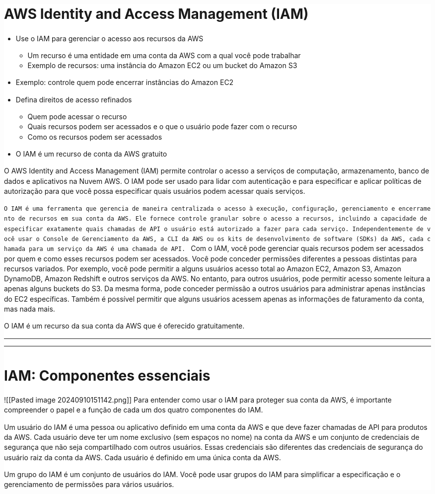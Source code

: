 # AWS Identity and Access Management (IAM)

- Use o IAM para gerenciar o acesso aos recursos da AWS 
	- Um recurso é uma entidade em uma conta da AWS com a qual você pode trabalhar
	- Exemplo de recursos: uma instância do Amazon EC2 ou um bucket do Amazon S3

- Exemplo: controle quem pode encerrar instâncias do Amazon EC2
- Defina direitos de acesso refinados 
	- Quem pode acessar o recurso
	- Quais recursos podem ser acessados e o que o usuário pode fazer com o recurso
	- Como os recursos podem ser acessados
- O IAM é um recurso de conta da AWS gratuito

O AWS Identity and Access Management (IAM) permite controlar o acesso a serviços de computação, armazenamento, banco de dados e aplicativos na Nuvem AWS. O IAM pode ser usado para lidar com autenticação e para especificar e aplicar políticas de autorização para que você possa especificar quais usuários podem acessar quais serviços.

`O IAM é uma ferramenta que gerencia de maneira centralizada o acesso à execução, configuração, gerenciamento e encerramento de recursos em sua conta da AWS. Ele fornece controle granular sobre o acesso a recursos, incluindo a capacidade de especificar exatamente quais chamadas de API o usuário está autorizado a fazer para cada serviço. Independentemente de você usar o Console de Gerenciamento da AWS, a CLI da AWS ou os kits de desenvolvimento de software (SDKs) da AWS, cada chamada para um serviço da AWS é uma chamada de API.
`
Com o IAM, você pode gerenciar quais recursos podem ser acessados por quem e como esses recursos podem ser acessados. Você pode conceder permissões diferentes a pessoas distintas para recursos variados. Por exemplo, você pode permitir a alguns usuários acesso total ao Amazon EC2, Amazon S3, Amazon DynamoDB, Amazon Redshift e outros serviços da AWS. No entanto, para outros usuários, pode permitir acesso somente leitura a apenas alguns buckets do S3. Da mesma forma, pode conceder permissão a outros usuários para administrar apenas instâncias do EC2 específicas. Também é possível permitir que alguns usuários acessem apenas as informações de faturamento da conta, mas nada mais.

O IAM é um recurso da sua conta da AWS que é oferecido gratuitamente.

---
---

# IAM: Componentes essenciais

![[Pasted image 20240910151142.png]]
Para entender como usar o IAM para proteger sua conta da AWS, é importante compreender o papel e a função de cada um dos quatro componentes do IAM.

Um usuário do IAM é uma pessoa ou aplicativo definido em uma conta da AWS e que deve fazer chamadas de API para produtos da AWS. Cada usuário deve ter um nome exclusivo (sem espaços no nome) na conta da AWS e um conjunto de credenciais de segurança que não seja compartilhado com outros usuários. Essas credenciais são diferentes das credenciais de segurança do usuário raiz da conta da AWS. Cada usuário é definido em uma única conta da AWS.

Um grupo do IAM é um conjunto de usuários do IAM. Você pode usar grupos do IAM para simplificar a especificação e o gerenciamento de permissões para vários usuários.
